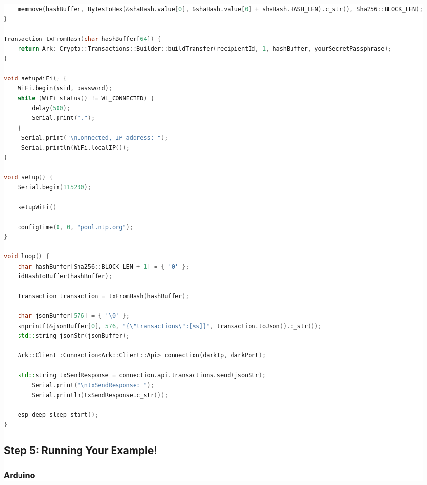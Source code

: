 ```cpp
    memmove(hashBuffer, BytesToHex(&shaHash.value[0], &shaHash.value[0] + shaHash.HASH_LEN).c_str(), Sha256::BLOCK_LEN);
}

Transaction txFromHash(char hashBuffer[64]) {
    return Ark::Crypto::Transactions::Builder::buildTransfer(recipientId, 1, hashBuffer, yourSecretPassphrase);
}

void setupWiFi() {
    WiFi.begin(ssid, password);
    while (WiFi.status() != WL_CONNECTED) {
        delay(500);
        Serial.print(".");
    }
     Serial.print("\nConnected, IP address: ");
     Serial.println(WiFi.localIP());
}

void setup() {
    Serial.begin(115200);

    setupWiFi();

    configTime(0, 0, "pool.ntp.org");
}

void loop() {
    char hashBuffer[Sha256::BLOCK_LEN + 1] = { '0' };
    idHashToBuffer(hashBuffer);

    Transaction transaction = txFromHash(hashBuffer);

    char jsonBuffer[576] = { '\0' };
    snprintf(&jsonBuffer[0], 576, "{\"transactions\":[%s]}", transaction.toJson().c_str());
    std::string jsonStr(jsonBuffer);

    Ark::Client::Connection<Ark::Client::Api> connection(darkIp, darkPort);

    std::string txSendResponse = connection.api.transactions.send(jsonStr);
        Serial.print("\ntxSendResponse: ");
        Serial.println(txSendResponse.c_str());

    esp_deep_sleep_start();
}
```

## Step 5: Running Your Example!

### Arduino
